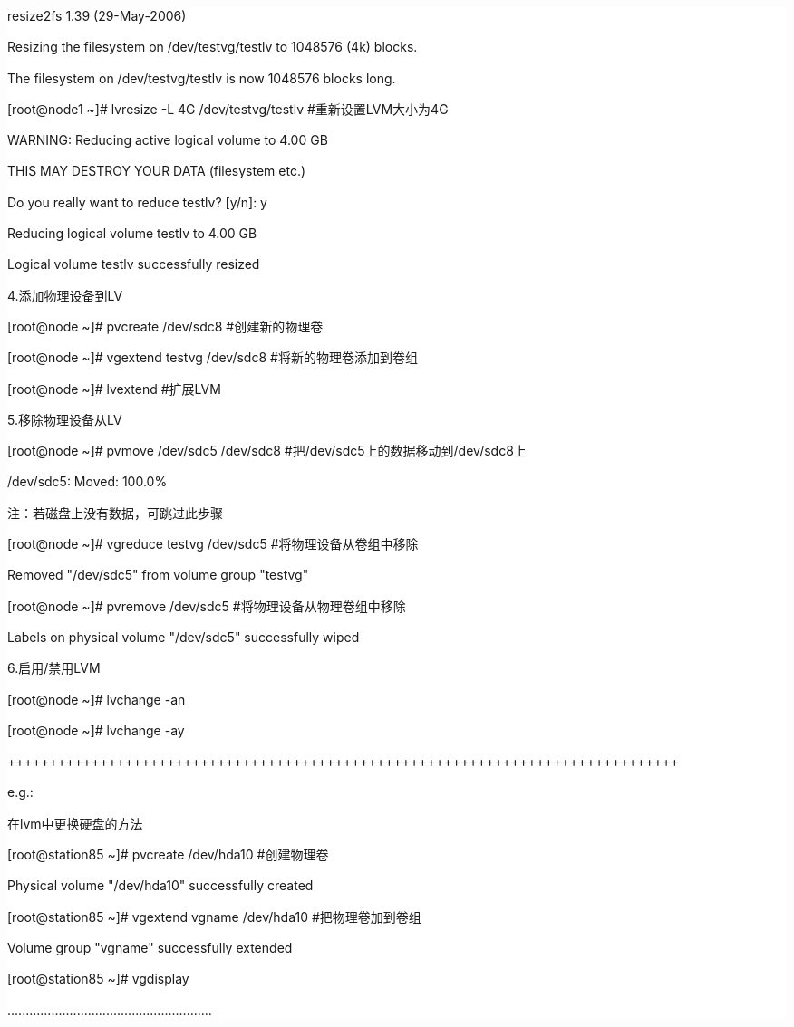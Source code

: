 resize2fs 1.39 (29-May-2006)

Resizing the filesystem on /dev/testvg/testlv to 1048576 (4k) blocks.

The filesystem on /dev/testvg/testlv is now 1048576 blocks long.

[root@node1 ~]# lvresize -L 4G /dev/testvg/testlv       #重新设置LVM大小为4G

 WARNING: Reducing active logical volume to 4.00 GB

 THIS MAY DESTROY YOUR DATA (filesystem etc.)

Do you really want to reduce testlv? [y/n]: y

 Reducing logical volume testlv to 4.00 GB

 Logical volume testlv successfully resized

4.添加物理设备到LV

[root@node ~]# pvcreate /dev/sdc8              #创建新的物理卷

[root@node ~]# vgextend testvg /dev/sdc8  #将新的物理卷添加到卷组

[root@node ~]# lvextend                                #扩展LVM

5.移除物理设备从LV  

[root@node ~]# pvmove /dev/sdc5 /dev/sdc8            #把/dev/sdc5上的数据移动到/dev/sdc8上

 /dev/sdc5: Moved: 100.0%

注：若磁盘上没有数据，可跳过此步骤

[root@node ~]# vgreduce testvg /dev/sdc5                  #将物理设备从卷组中移除

 Removed &quot;/dev/sdc5&quot; from volume group &quot;testvg&quot;

[root@node ~]# pvremove  /dev/sdc5                            #将物理设备从物理卷组中移除

   Labels on physical volume &quot;/dev/sdc5&quot; successfully wiped

6.启用/禁用LVM

[root@node ~]# lvchange -an

[root@node ~]# lvchange -ay

++++++++++++++++++++++++++++++++++++++++++++++++++++++++++++++++++++++++++++++++

e.g.:

在lvm中更换硬盘的方法

[root@station85 ~]# pvcreate /dev/hda10         #创建物理卷

 Physical volume &quot;/dev/hda10&quot; successfully created

[root@station85 ~]# vgextend vgname /dev/hda10      #把物理卷加到卷组

 Volume group &quot;vgname&quot; successfully extended

[root@station85 ~]# vgdisplay

........................................................
